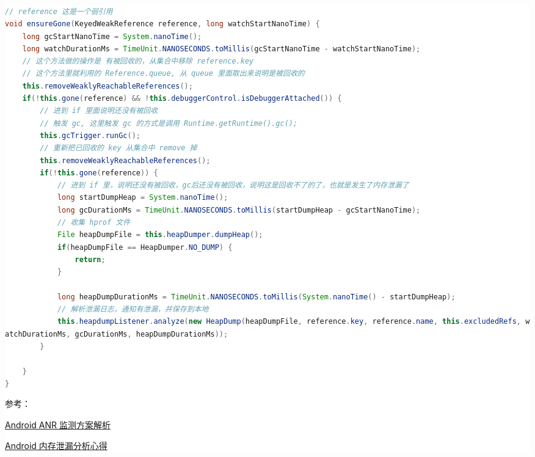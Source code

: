 

```java
// reference 这是一个弱引用
void ensureGone(KeyedWeakReference reference, long watchStartNanoTime) {
    long gcStartNanoTime = System.nanoTime();
    long watchDurationMs = TimeUnit.NANOSECONDS.toMillis(gcStartNanoTime - watchStartNanoTime);
    // 这个方法做的操作是 有被回收的，从集合中移除 reference.key
    // 这个方法里就利用的 Reference.queue, 从 queue 里面取出来说明是被回收的
    this.removeWeaklyReachableReferences();
    if(!this.gone(reference) && !this.debuggerControl.isDebuggerAttached()) {
        // 进到 if 里面说明还没有被回收
        // 触发 gc, 这里触发 gc 的方式是调用 Runtime.getRuntime().gc();
        this.gcTrigger.runGc();
        // 重新把已回收的 key 从集合中 remove 掉
        this.removeWeaklyReachableReferences();
        if(!this.gone(reference)) {
            // 进到 if 里，说明还没有被回收，gc后还没有被回收，说明这是回收不了的了，也就是发生了内存泄漏了
            long startDumpHeap = System.nanoTime();
            long gcDurationMs = TimeUnit.NANOSECONDS.toMillis(startDumpHeap - gcStartNanoTime);
            // 收集 hprof 文件
            File heapDumpFile = this.heapDumper.dumpHeap();
            if(heapDumpFile == HeapDumper.NO_DUMP) {
                return;
            }

            long heapDumpDurationMs = TimeUnit.NANOSECONDS.toMillis(System.nanoTime() - startDumpHeap);
            // 解析泄漏日志，通知有泄漏，并保存到本地
            this.heapdumpListener.analyze(new HeapDump(heapDumpFile, reference.key, reference.name, this.excludedRefs, watchDurationMs, gcDurationMs, heapDumpDurationMs));
        }

    }
}
```

参考：

[Android ANR 监测方案解析](https://testerhome.com/articles/17101)

[Android 内存泄漏分析心得](https://zhuanlan.zhihu.com/p/25213586)





